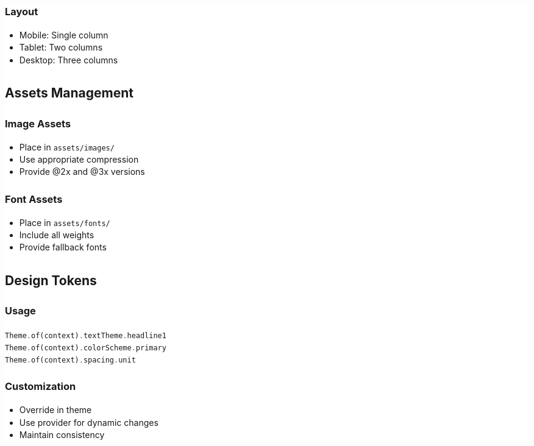### Layout
- Mobile: Single column
- Tablet: Two columns
- Desktop: Three columns

## Assets Management

### Image Assets
- Place in `assets/images/`
- Use appropriate compression
- Provide @2x and @3x versions

### Font Assets
- Place in `assets/fonts/`
- Include all weights
- Provide fallback fonts

## Design Tokens

### Usage
```dart
Theme.of(context).textTheme.headline1
Theme.of(context).colorScheme.primary
Theme.of(context).spacing.unit
```

### Customization
- Override in theme
- Use provider for dynamic changes
- Maintain consistency 